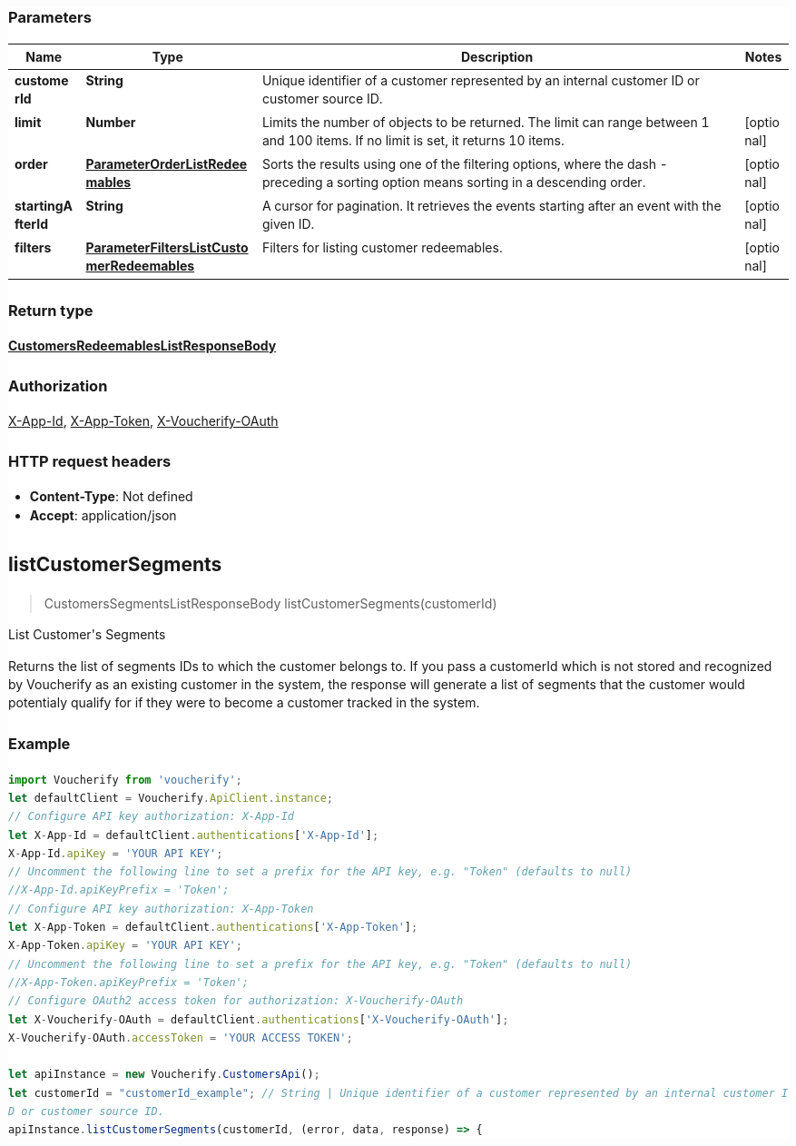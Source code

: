 ### Parameters


Name | Type | Description  | Notes
------------- | ------------- | ------------- | -------------
 **customerId** | **String**| Unique identifier of a customer represented by an internal customer ID or customer source ID. | 
 **limit** | **Number**| Limits the number of objects to be returned. The limit can range between 1 and 100 items. If no limit is set, it returns 10 items. | [optional] 
 **order** | [**ParameterOrderListRedeemables**](.md)| Sorts the results using one of the filtering options, where the dash - preceding a sorting option means sorting in a descending order. | [optional] 
 **startingAfterId** | **String**| A cursor for pagination. It retrieves the events starting after an event with the given ID. | [optional] 
 **filters** | [**ParameterFiltersListCustomerRedeemables**](.md)| Filters for listing customer redeemables. | [optional] 

### Return type

[**CustomersRedeemablesListResponseBody**](CustomersRedeemablesListResponseBody.md)

### Authorization

[X-App-Id](../README.md#X-App-Id), [X-App-Token](../README.md#X-App-Token), [X-Voucherify-OAuth](../README.md#X-Voucherify-OAuth)

### HTTP request headers

- **Content-Type**: Not defined
- **Accept**: application/json


## listCustomerSegments

> CustomersSegmentsListResponseBody listCustomerSegments(customerId)

List Customer&#39;s Segments

Returns the list of segments IDs to which the customer belongs to.   If you pass a customerId which is not stored and recognized by Voucherify as an existing customer in the system, the response will generate a list of segments that the customer would potentialy qualify for if they were to become a customer tracked in the system.

### Example

```javascript
import Voucherify from 'voucherify';
let defaultClient = Voucherify.ApiClient.instance;
// Configure API key authorization: X-App-Id
let X-App-Id = defaultClient.authentications['X-App-Id'];
X-App-Id.apiKey = 'YOUR API KEY';
// Uncomment the following line to set a prefix for the API key, e.g. "Token" (defaults to null)
//X-App-Id.apiKeyPrefix = 'Token';
// Configure API key authorization: X-App-Token
let X-App-Token = defaultClient.authentications['X-App-Token'];
X-App-Token.apiKey = 'YOUR API KEY';
// Uncomment the following line to set a prefix for the API key, e.g. "Token" (defaults to null)
//X-App-Token.apiKeyPrefix = 'Token';
// Configure OAuth2 access token for authorization: X-Voucherify-OAuth
let X-Voucherify-OAuth = defaultClient.authentications['X-Voucherify-OAuth'];
X-Voucherify-OAuth.accessToken = 'YOUR ACCESS TOKEN';

let apiInstance = new Voucherify.CustomersApi();
let customerId = "customerId_example"; // String | Unique identifier of a customer represented by an internal customer ID or customer source ID.
apiInstance.listCustomerSegments(customerId, (error, data, response) => {
```